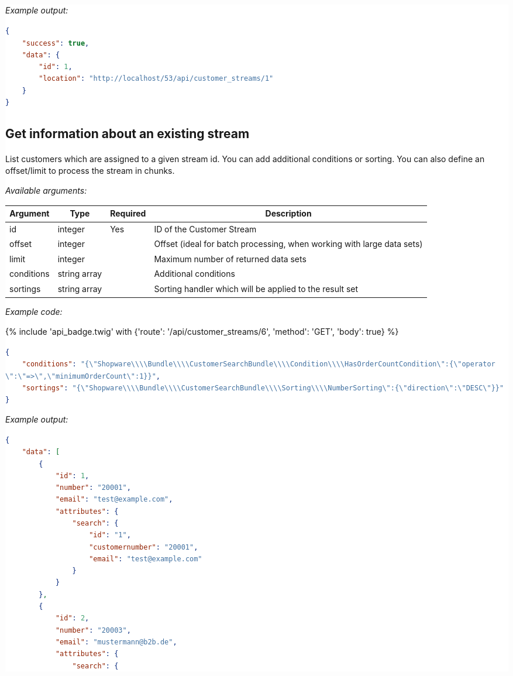 *Example output:*

```json
{
    "success": true,
    "data": {
        "id": 1,
        "location": "http://localhost/53/api/customer_streams/1"
    }
}
```

## Get information about an existing stream

List customers which are assigned to a given stream id.
You can add additional conditions or sorting.
You can also define an offset/limit to process the stream in chunks.

*Available arguments:*

| Argument            | Type         | Required            | Description                                                            |
|---------------------|--------------|---------------------|------------------------------------------------------------------------|
| id                  | integer      | Yes                 | ID of the Customer Stream                                              |
| offset              | integer      |                     | Offset (ideal for batch processing, when working with large data sets) |
| limit               | integer      |                     | Maximum number of returned data sets                                   |
| conditions          | string array |                     | Additional conditions                                                  |
| sortings            | string array |                     | Sorting handler which will be applied to the result set                |

*Example code:*

{% include 'api_badge.twig' with {'route': '/api/customer_streams/6', 'method': 'GET', 'body': true} %}
```json
{
    "conditions": "{\"Shopware\\\\Bundle\\\\CustomerSearchBundle\\\\Condition\\\\HasOrderCountCondition\":{\"operator\":\"=>\",\"minimumOrderCount\":1}}",
    "sortings": "{\"Shopware\\\\Bundle\\\\CustomerSearchBundle\\\\Sorting\\\\NumberSorting\":{\"direction\":\"DESC\"}}"
}
```

*Example output:*

```json
{
    "data": [
        {
            "id": 1,
            "number": "20001",
            "email": "test@example.com",
            "attributes": {
                "search": {
                    "id": "1",
                    "customernumber": "20001",
                    "email": "test@example.com"
                }
            }
        },
        {
            "id": 2,
            "number": "20003",
            "email": "mustermann@b2b.de",
            "attributes": {
                "search": {
```